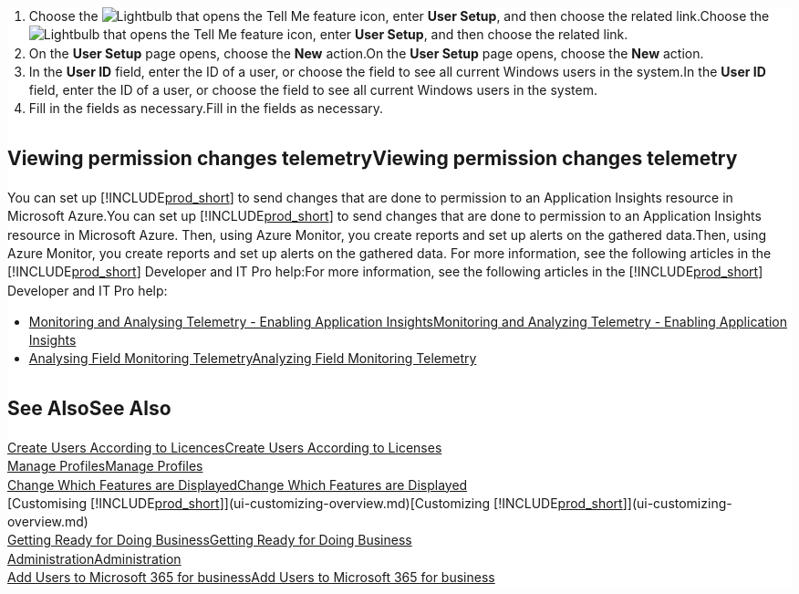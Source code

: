 1. <span data-ttu-id="3a1cb-293">Choose the ![Lightbulb that opens the Tell Me feature](media/ui-search/search_small.png "Tell me what you want to do") icon, enter **User Setup**, and then choose the related link.</span><span class="sxs-lookup"><span data-stu-id="3a1cb-293">Choose the ![Lightbulb that opens the Tell Me feature](media/ui-search/search_small.png "Tell me what you want to do") icon, enter **User Setup**, and then choose the related link.</span></span>
2. <span data-ttu-id="3a1cb-294">On the **User Setup** page opens, choose the **New** action.</span><span class="sxs-lookup"><span data-stu-id="3a1cb-294">On the **User Setup** page opens, choose the **New** action.</span></span>
3. <span data-ttu-id="3a1cb-295">In the **User ID** field, enter the ID of a user, or choose the field to see all current Windows users in the system.</span><span class="sxs-lookup"><span data-stu-id="3a1cb-295">In the **User ID** field, enter the ID of a user, or choose the field to see all current Windows users in the system.</span></span>
4. <span data-ttu-id="3a1cb-296">Fill in the fields as necessary.</span><span class="sxs-lookup"><span data-stu-id="3a1cb-296">Fill in the fields as necessary.</span></span>


## <a name="viewing-permission-changes-telemetry"></a><span data-ttu-id="3a1cb-297">Viewing permission changes telemetry</span><span class="sxs-lookup"><span data-stu-id="3a1cb-297">Viewing permission changes telemetry</span></span> 

<span data-ttu-id="3a1cb-298">You can set up [!INCLUDE[prod_short](includes/prod_short.md)] to send changes that are done to permission to an Application Insights resource in Microsoft Azure.</span><span class="sxs-lookup"><span data-stu-id="3a1cb-298">You can set up [!INCLUDE[prod_short](includes/prod_short.md)] to send changes that are done to permission to an Application Insights resource in Microsoft Azure.</span></span> <span data-ttu-id="3a1cb-299">Then, using Azure Monitor, you create reports and set up alerts on the gathered data.</span><span class="sxs-lookup"><span data-stu-id="3a1cb-299">Then, using Azure Monitor, you create reports and set up alerts on the gathered data.</span></span> <span data-ttu-id="3a1cb-300">For more information, see the following articles in the [!INCLUDE[prod_short](includes/prod_short.md)] Developer and IT Pro help:</span><span class="sxs-lookup"><span data-stu-id="3a1cb-300">For more information, see the following articles in the [!INCLUDE[prod_short](includes/prod_short.md)] Developer and IT Pro help:</span></span>

- [<span data-ttu-id="3a1cb-301">Monitoring and Analysing Telemetry - Enabling Application Insights</span><span class="sxs-lookup"><span data-stu-id="3a1cb-301">Monitoring and Analyzing Telemetry - Enabling Application Insights</span></span>](/dynamics365/business-central/dev-itpro/administration/telemetry-overview#enable)
- [<span data-ttu-id="3a1cb-302">Analysing Field Monitoring Telemetry</span><span class="sxs-lookup"><span data-stu-id="3a1cb-302">Analyzing Field Monitoring Telemetry</span></span>](/dynamics365/business-central/dev-itpro/administration/telemetry-permission-changes-trace)

## <a name="see-also"></a><span data-ttu-id="3a1cb-303">See Also</span><span class="sxs-lookup"><span data-stu-id="3a1cb-303">See Also</span></span>

[<span data-ttu-id="3a1cb-304">Create Users According to Licences</span><span class="sxs-lookup"><span data-stu-id="3a1cb-304">Create Users According to Licenses</span></span>](ui-how-users-permissions.md)  
[<span data-ttu-id="3a1cb-305">Manage Profiles</span><span class="sxs-lookup"><span data-stu-id="3a1cb-305">Manage Profiles</span></span>](admin-users-profiles-roles.md)  
[<span data-ttu-id="3a1cb-306">Change Which Features are Displayed</span><span class="sxs-lookup"><span data-stu-id="3a1cb-306">Change Which Features are Displayed</span></span>](ui-experiences.md)  
<span data-ttu-id="3a1cb-307">[Customising [!INCLUDE[prod_short](includes/prod_short.md)]](ui-customizing-overview.md)</span><span class="sxs-lookup"><span data-stu-id="3a1cb-307">[Customizing [!INCLUDE[prod_short](includes/prod_short.md)]](ui-customizing-overview.md)</span></span>  
[<span data-ttu-id="3a1cb-308">Getting Ready for Doing Business</span><span class="sxs-lookup"><span data-stu-id="3a1cb-308">Getting Ready for Doing Business</span></span>](ui-get-ready-business.md)  
[<span data-ttu-id="3a1cb-309">Administration</span><span class="sxs-lookup"><span data-stu-id="3a1cb-309">Administration</span></span>](admin-setup-and-administration.md)  
[<span data-ttu-id="3a1cb-310">Add Users to Microsoft 365 for business</span><span class="sxs-lookup"><span data-stu-id="3a1cb-310">Add Users to Microsoft 365 for business</span></span>](https://aka.ms/CreateOffice365Users)  